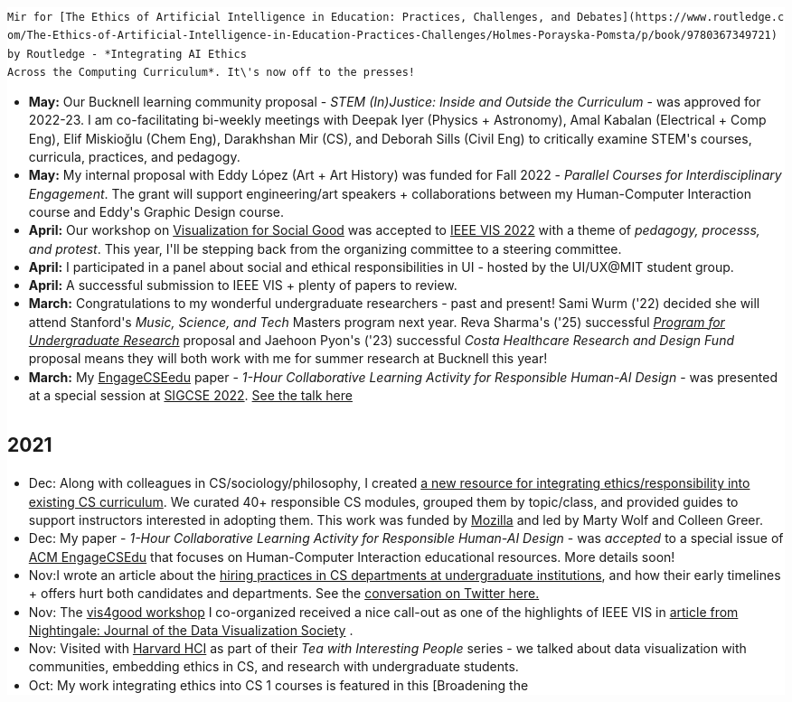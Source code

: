     Mir for [The Ethics of Artificial Intelligence in Education: Practices, Challenges, and Debates](https://www.routledge.com/The-Ethics-of-Artificial-Intelligence-in-Education-Practices-Challenges/Holmes-Porayska-Pomsta/p/book/9780367349721) by Routledge - *Integrating AI Ethics
    Across the Computing Curriculum*. It\'s now off to the presses! 
-  **May:** Our Bucknell learning community proposal - _STEM (In)Justice: Inside and Outside the Curriculum_ - was approved for 2022-23. I am co-facilitating bi-weekly meetings with Deepak Iyer (Physics + Astronomy), Amal Kabalan (Electrical + Comp Eng), Elif Miskioğlu (Chem Eng), Darakhshan Mir (CS), and Deborah Sills (Civil Eng) to critically examine STEM's courses, curricula, practices, and pedagogy. 
-  **May:** My internal proposal with Eddy López (Art + Art History) was funded for Fall 2022 - _Parallel Courses for Interdisciplinary Engagement_. The grant will support engineering/art speakers + collaborations between my Human-Computer Interaction course and Eddy's Graphic Design course. 
- **April:** Our workshop on [Visualization for Social Good](https://vis4good.github.io/) was accepted to [IEEE VIS 2022](http://ieeevis.org/year/2022/welcome) with a theme of _pedagogy, processs, and protest_. This year, I'll be stepping back from the organizing committee to a steering committee. 
- **April:** I participated in a panel about social and ethical responsibilities in UI - hosted by the UI/UX@MIT student group. 
- **April:** A successful submission to IEEE VIS + plenty of papers to review. 
- **March:** Congratulations to my wonderful undergraduate researchers - past and present! Sami Wurm ('22) decided she will attend Stanford's _Music, Science, and Tech_ Masters program next year. Reva Sharma's ('25) successful [_Program for Undergraduate Research_](https://www.bucknell.edu/academics/undergraduate-research-opportunities/program-undergraduate-research) proposal and Jaehoon Pyon's ('23) successful _Costa Healthcare Research and Design Fund_ proposal means they will both work with me for summer research at Bucknell this year!
- **March:** My [EngageCSEedu](https://www.engage-csedu.org/) paper - _1-Hour Collaborative Learning Activity for Responsible Human-AI Design_ - was presented at a special session at [SIGCSE 2022](https://sigcse2022.sigcse.org/). [See the talk here](https://youtu.be/etKzRgoIahY) 

## 2021

-   Dec: Along with colleagues in CS/sociology/philosophy, I created [a
    new resource for integrating ethics/responsibility into existing CS
    curriculum](https://www.bemidjistate.edu/academics/departments/mathematics-computer-science/rcs/module-evaluation/).
    We curated 40+ responsible CS modules, grouped them by topic/class,
    and provided guides to support instructors interested in adopting
    them. This work was funded by
    [Mozilla](https://foundation.mozilla.org/en/what-we-fund/awards/responsible-computer-science-challenge/)
    and led by Marty Wolf and Colleen Greer.
-   Dec: My paper - *1-Hour Collaborative Learning Activity for
    Responsible Human-AI Design* - was *accepted* to a special issue of
    [ACM EngageCSEdu](https://engage-csedu.org/) that focuses on
    Human-Computer Interaction educational resources. More details soon!
-   Nov:I wrote an article about the [hiring practices in CS departments
    at undergraduate
    institutions](https://evanmpeck.medium.com/the-jobs-that-cant-be-seen-the-harm-of-early-job-offers-from-undergraduate-cs-departments-3ee534cd3787),
    and how their early timelines + offers hurt both candidates and
    departments. See the [conversation on Twitter
    here.](https://twitter.com/EvanMPeck/status/1465339662990553091)
-   Nov: The [vis4good workshop](https://vis4good.github.io/) I
    co-organized received a nice call-out as one of the highlights of
    IEEE VIS in [article from Nightingale: Journal of the Data
    Visualization
    Society](https://nightingaledvs.com/highlights-from-ieee-vis-2021/)
    .
-   Nov: Visited with [Harvard HCI](https://hci.seas.harvard.edu/) as
    part of their *Tea with Interesting People* series - we talked about
    data visualization with communities, embedding ethics in CS, and
    research with undergraduate students.
-   Oct: My work integrating ethics into CS 1 courses is featured in
    this [Broadening the